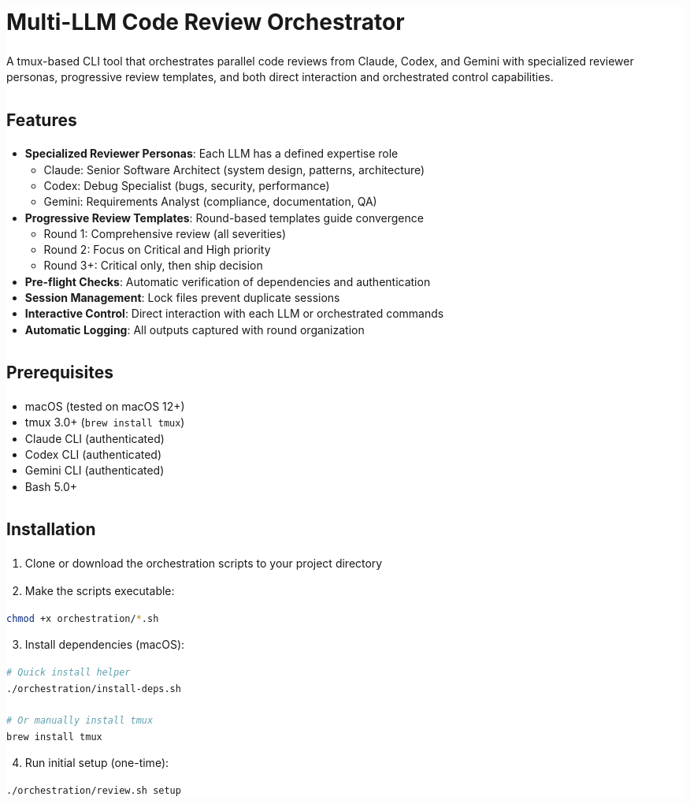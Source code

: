# Multi-LLM Code Review Orchestrator

A tmux-based CLI tool that orchestrates parallel code reviews from Claude, Codex, and Gemini with specialized reviewer personas, progressive review templates, and both direct interaction and orchestrated control capabilities.

## Features

- **Specialized Reviewer Personas**: Each LLM has a defined expertise role
  - Claude: Senior Software Architect (system design, patterns, architecture)
  - Codex: Debug Specialist (bugs, security, performance)
  - Gemini: Requirements Analyst (compliance, documentation, QA)
- **Progressive Review Templates**: Round-based templates guide convergence
  - Round 1: Comprehensive review (all severities)
  - Round 2: Focus on Critical and High priority
  - Round 3+: Critical only, then ship decision
- **Pre-flight Checks**: Automatic verification of dependencies and authentication
- **Session Management**: Lock files prevent duplicate sessions
- **Interactive Control**: Direct interaction with each LLM or orchestrated commands
- **Automatic Logging**: All outputs captured with round organization

## Prerequisites

- macOS (tested on macOS 12+)
- tmux 3.0+ (`brew install tmux`)
- Claude CLI (authenticated)
- Codex CLI (authenticated)
- Gemini CLI (authenticated)
- Bash 5.0+

## Installation

1. Clone or download the orchestration scripts to your project directory

2. Make the scripts executable:
```bash
chmod +x orchestration/*.sh
```

3. Install dependencies (macOS):
```bash
# Quick install helper
./orchestration/install-deps.sh

# Or manually install tmux
brew install tmux
```

4. Run initial setup (one-time):
```bash
./orchestration/review.sh setup
```

